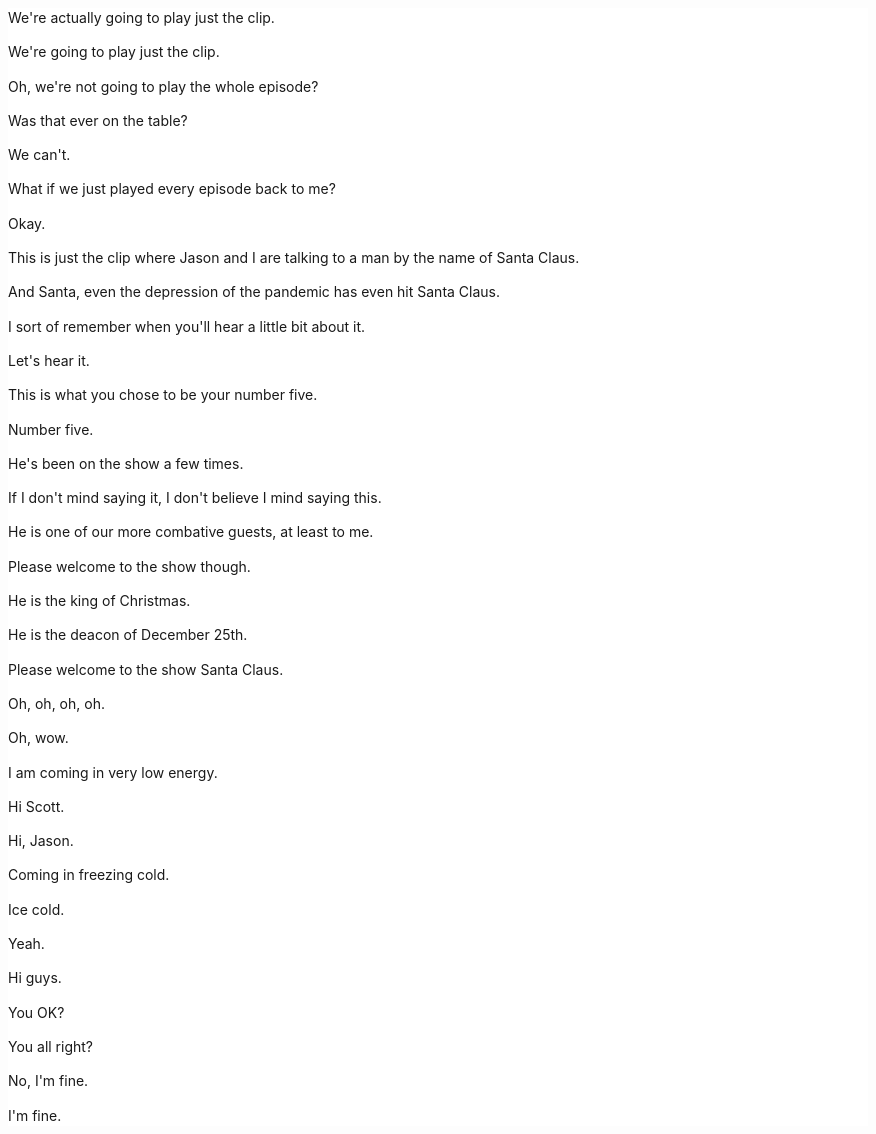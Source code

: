 We're actually going to play just the clip.

We're going to play just the clip.

Oh, we're not going to play the whole episode?

Was that ever on the table?

We can't.

What if we just played every episode back to me?

Okay.

This is just the clip where Jason and I are talking to a man by the name of Santa Claus.

And Santa, even the depression of the pandemic has even hit Santa Claus.

I sort of remember when you'll hear a little bit about it.

Let's hear it.

This is what you chose to be your number five.

Number five.

He's been on the show a few times.

If I don't mind saying it, I don't believe I mind saying this.

He is one of our more combative guests, at least to me.

Please welcome to the show though.

He is the king of Christmas.

He is the deacon of December 25th.

Please welcome to the show Santa Claus.

Oh, oh, oh, oh.

Oh, wow.

I am coming in very low energy.

Hi Scott.

Hi, Jason.

Coming in freezing cold.

Ice cold.

Yeah.

Hi guys.

You OK?

You all right?

No, I'm fine.

I'm fine.
